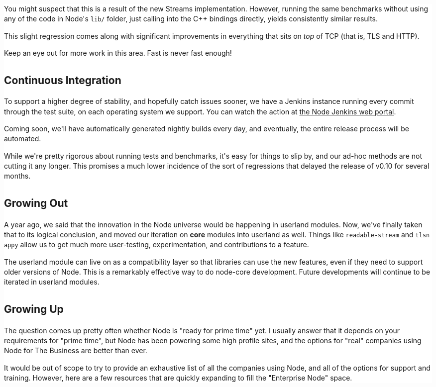 You might suspect that this is a result of the new Streams
implementation. However, running the same benchmarks without using
any of the code in Node's `lib/` folder, just calling into the C++
bindings directly, yields consistently similar results.

This slight regression comes along with significant improvements in
everything that sits on *top* of TCP (that is, TLS and HTTP).

Keep an eye out for more work in this area. Fast is never fast
enough!

## Continuous Integration

To support a higher degree of stability, and hopefully catch issues
sooner, we have a Jenkins instance running every commit through the
test suite, on each operating system we support. You can watch the
action at [the Node Jenkins web portal](http://jenkins.nodejs.org/).

Coming soon, we'll have automatically generated nightly builds every
day, and eventually, the entire release process will be automated.

While we're pretty rigorous about running tests and benchmarks, it's
easy for things to slip by, and our ad-hoc methods are not cutting it
any longer. This promises a much lower incidence of the sort of
regressions that delayed the release of v0.10 for several months.

## Growing Out

A year ago, we said that the innovation in the Node universe would be
happening in userland modules. Now, we've finally taken that to its
logical conclusion, and moved our iteration on **core** modules into
userland as well. Things like `readable-stream` and `tlsnappy` allow
us to get much more user-testing, experimentation, and contributions
to a feature.

The userland module can live on as a compatibility layer so that
libraries can use the new features, even if they need to support older
versions of Node. This is a remarkably effective way to do node-core
development. Future developments will continue to be iterated in
userland modules.

<a id="enterprise"></a>

## Growing Up

The question comes up pretty often whether Node is "ready for prime
time" yet. I usually answer that it depends on your requirements for
"prime time", but Node has been powering some high profile sites, and
the options for "real" companies using Node for The Business are
better than ever.

It would be out of scope to try to provide an exhaustive list of all
the companies using Node, and all of the options for support and
training. However, here are a few resources that are quickly
expanding to fill the "Enterprise Node" space.
